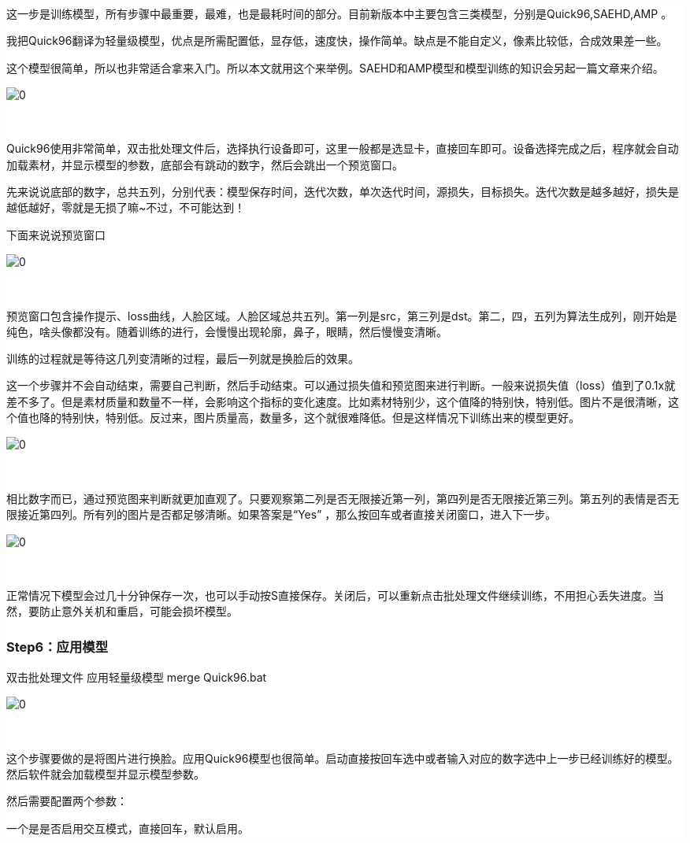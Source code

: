 这一步是训练模型，所有步骤中最重要，最难，也是最耗时间的部分。目前新版本中主要包含三类模型，分别是Quick96,SAEHD,AMP 。

我把Quick96翻译为轻量级模型，优点是所需配置低，显存低，速度快，操作简单。缺点是不能自定义，像素比较低，合成效果差一些。

这个模型很简单，所以也非常适合拿来入门。所以本文就用这个来举例。SAEHD和AMP模型和模型训练的知识会另起一篇文章来介绍。

![0](https://img-blog.csdnimg.cn/img_convert/fc63d1139fc5caba34b2414513aac8b3.png)

![点击并拖拽以移动](data:image/gif;base64,R0lGODlhAQABAPABAP///wAAACH5BAEKAAAALAAAAAABAAEAAAICRAEAOw==)

Quick96使用非常简单，双击批处理文件后，选择执行设备即可，这里一般都是选显卡，直接回车即可。设备选择完成之后，程序就会自动加载素材，并显示模型的参数，底部会有跳动的数字，然后会跳出一个预览窗口。

先来说说底部的数字，总共五列，分别代表：模型保存时间，迭代次数，单次迭代时间，源损失，目标损失。迭代次数是越多越好，损失是越低越好，零就是无损了嘛~不过，不可能达到！

下面来说说预览窗口

![0](https://img-blog.csdnimg.cn/img_convert/bcef275a5973f64f036e324a5292aace.png)

![点击并拖拽以移动](data:image/gif;base64,R0lGODlhAQABAPABAP///wAAACH5BAEKAAAALAAAAAABAAEAAAICRAEAOw==)

预览窗口包含操作提示、loss曲线，人脸区域。人脸区域总共五列。第一列是src，第三列是dst。第二，四，五列为算法生成列，刚开始是纯色，啥头像都没有。随着训练的进行，会慢慢出现轮廓，鼻子，眼睛，然后慢慢变清晰。

训练的过程就是等待这几列变清晰的过程，最后一列就是换脸后的效果。

这一个步骤并不会自动结束，需要自己判断，然后手动结束。可以通过损失值和预览图来进行判断。一般来说损失值（loss）值到了0.1x就差不多了。但是素材质量和数量不一样，会影响这个指标的变化速度。比如素材特别少，这个值降的特别快，特别低。图片不是很清晰，这个值也降的特别快，特别低。反过来，图片质量高，数量多，这个就很难降低。但是这样情况下训练出来的模型更好。

![0](https://img-blog.csdnimg.cn/img_convert/adef243a854f2aa3e6b3dc7eba1a248b.png)

![点击并拖拽以移动](data:image/gif;base64,R0lGODlhAQABAPABAP///wAAACH5BAEKAAAALAAAAAABAAEAAAICRAEAOw==)

相比数字而已，通过预览图来判断就更加直观了。只要观察第二列是否无限接近第一列，第四列是否无限接近第三列。第五列的表情是否无限接近第四列。所有列的图片是否都足够清晰。如果答案是“Yes” ，那么按回车或者直接关闭窗口，进入下一步。

![0](https://img-blog.csdnimg.cn/img_convert/f4b4392cef459f41cdcd4513bed44cf5.png)

![点击并拖拽以移动](data:image/gif;base64,R0lGODlhAQABAPABAP///wAAACH5BAEKAAAALAAAAAABAAEAAAICRAEAOw==)

正常情况下模型会过几十分钟保存一次，也可以手动按S直接保存。关闭后，可以重新点击批处理文件继续训练，不用担心丢失进度。当然，要防止意外关机和重启，可能会损坏模型。

### Step6：应用模型

双击批处理文件 应用轻量级模型 merge Quick96.bat

![0](https://img-blog.csdnimg.cn/img_convert/b8399f936de9a0b4e0bce4d43e1004e0.png)

![点击并拖拽以移动](data:image/gif;base64,R0lGODlhAQABAPABAP///wAAACH5BAEKAAAALAAAAAABAAEAAAICRAEAOw==)

这个步骤要做的是将图片进行换脸。应用Quick96模型也很简单。启动直接按回车选中或者输入对应的数字选中上一步已经训练好的模型。然后软件就会加载模型并显示模型参数。

然后需要配置两个参数：

一个是是否启用交互模式，直接回车，默认启用。
